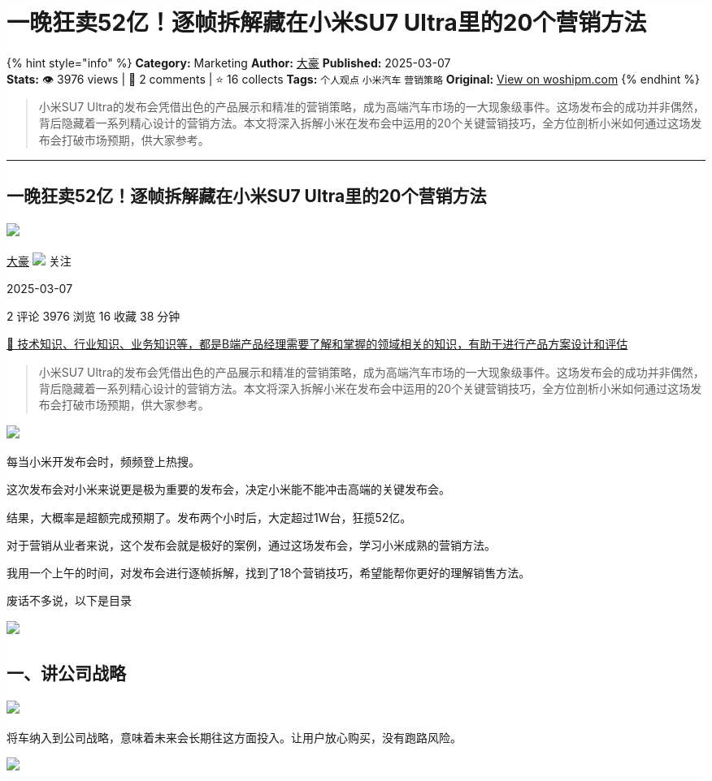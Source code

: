 # 一晚狂卖52亿！逐帧拆解藏在小米SU7 Ultra里的20个营销方法
{% hint style="info" %}
**Category:** Marketing
**Author:** [大豪](https://www.woshipm.com/u/1413267)
**Published:** 2025-03-07  
**Stats:** 👁️ 3976 views | 💬 2 comments | ⭐ 16 collects
**Tags:** `个人观点` `小米汽车` `营销策略`
**Original:** [View on woshipm.com](https://www.woshipm.com/marketing/6188894.html)
{% endhint %}
> 小米SU7 Ultra的发布会凭借出色的产品展示和精准的营销策略，成为高端汽车市场的一大现象级事件。这场发布会的成功并非偶然，背后隐藏着一系列精心设计的营销方法。本文将深入拆解小米在发布会中运用的20个关键营销技巧，全方位剖析小米如何通过这场发布会打破市场预期，供大家参考。

---

## 一晚狂卖52亿！逐帧拆解藏在小米SU7 Ultra里的20个营销方法

[![](https://static.qidianla.com/qdvip_avatar_20230814162301_1430.jpg?imageView2/1/w/72/h/72/q/100)](https://www.woshipm.com/u/1413267)

[大豪](https://www.woshipm.com/u/1413267) ![](https://static.woshipm.com/tag/1101_1@2x.png) 关注

2025-03-07

2 评论 3976 浏览 16 收藏 38 分钟

[🔗 技术知识、行业知识、业务知识等，都是B端产品经理需要了解和掌握的领域相关的知识，有助于进行产品方案设计和评估](https://ke.qidianla.com/courses/bcpm)

> 小米SU7 Ultra的发布会凭借出色的产品展示和精准的营销策略，成为高端汽车市场的一大现象级事件。这场发布会的成功并非偶然，背后隐藏着一系列精心设计的营销方法。本文将深入拆解小米在发布会中运用的20个关键营销技巧，全方位剖析小米如何通过这场发布会打破市场预期，供大家参考。

![](https://image.woshipm.com/2023/04/17/996f3924-dcf5-11ed-8851-00163e0b5ff3.png)

每当小米开发布会时，频频登上热搜。

这次发布会对小米来说更是极为重要的发布会，决定小米能不能冲击高端的关键发布会。

结果，大概率是超额完成预期了。发布两个小时后，大定超过1W台，狂揽52亿。

对于营销从业者来说，这个发布会就是极好的案例，通过这场发布会，学习小米成熟的营销方法。

我用一个上午的时间，对发布会进行逐帧拆解，找到了18个营销技巧，希望能帮你更好的理解销售方法。

废话不多说，以下是目录

![](https://image.woshipm.com/wp-files/2025/03/9ZoSN9uBfRkUuKkWtwbE.png)

## 一、讲公司战略

![](https://image.woshipm.com/wp-files/2025/03/xPlaYtCqEufq11Dev0vS.png)

将车纳入到公司战略，意味着未来会长期往这方面投入。让用户放心购买，没有跑路风险。

![](https://image.woshipm.com/wp-files/2025/03/n2X5XgLlwS20Gt6Azo5s.png)

